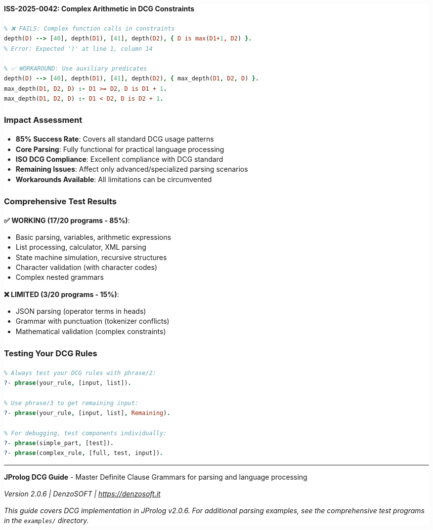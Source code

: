 #### **ISS-2025-0042: Complex Arithmetic in DCG Constraints**
```prolog
% ❌ FAILS: Complex function calls in constraints
depth(D) --> [40], depth(D1), [41], depth(D2), { D is max(D1+1, D2) }.
% Error: Expected ')' at line 1, column 14

% ✅ WORKAROUND: Use auxiliary predicates
depth(D) --> [40], depth(D1), [41], depth(D2), { max_depth(D1, D2, D) }.
max_depth(D1, D2, D) :- D1 >= D2, D is D1 + 1.
max_depth(D1, D2, D) :- D1 < D2, D is D2 + 1.
```

### **Impact Assessment**

- **85% Success Rate**: Covers all standard DCG usage patterns
- **Core Parsing**: Fully functional for practical language processing
- **ISO DCG Compliance**: Excellent compliance with DCG standard
- **Remaining Issues**: Affect only advanced/specialized parsing scenarios
- **Workarounds Available**: All limitations can be circumvented

### **Comprehensive Test Results**

**✅ WORKING (17/20 programs - 85%)**:
- Basic parsing, variables, arithmetic expressions
- List processing, calculator, XML parsing  
- State machine simulation, recursive structures
- Character validation (with character codes)
- Complex nested grammars

**❌ LIMITED (3/20 programs - 15%)**:
- JSON parsing (operator terms in heads)
- Grammar with punctuation (tokenizer conflicts)
- Mathematical validation (complex constraints)

### Testing Your DCG Rules

```prolog
% Always test your DCG rules with phrase/2:
?- phrase(your_rule, [input, list]).

% Use phrase/3 to get remaining input:
?- phrase(your_rule, [input, list], Remaining).

% For debugging, test components individually:
?- phrase(simple_part, [test]).
?- phrase(complex_rule, [full, test, input]).
```

---

**JProlog DCG Guide** - Master Definite Clause Grammars for parsing and language processing

*Version 2.0.6 | DenzoSOFT | https://denzosoft.it*

*This guide covers DCG implementation in JProlog v2.0.6. For additional parsing examples, see the comprehensive test programs in the `examples/` directory.*